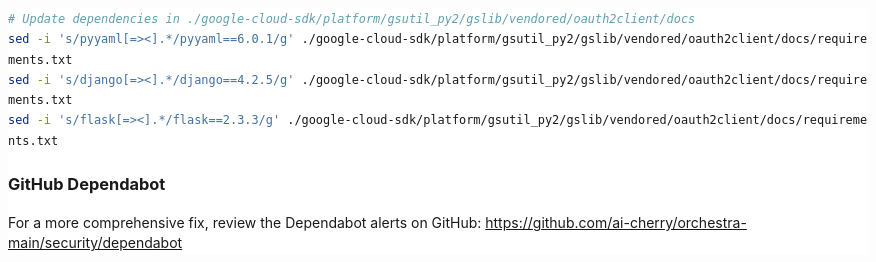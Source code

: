```bash
# Update dependencies in ./google-cloud-sdk/platform/gsutil_py2/gslib/vendored/oauth2client/docs
sed -i 's/pyyaml[=><].*/pyyaml==6.0.1/g' ./google-cloud-sdk/platform/gsutil_py2/gslib/vendored/oauth2client/docs/requirements.txt
sed -i 's/django[=><].*/django==4.2.5/g' ./google-cloud-sdk/platform/gsutil_py2/gslib/vendored/oauth2client/docs/requirements.txt
sed -i 's/flask[=><].*/flask==2.3.3/g' ./google-cloud-sdk/platform/gsutil_py2/gslib/vendored/oauth2client/docs/requirements.txt

```

### GitHub Dependabot

For a more comprehensive fix, review the Dependabot alerts on GitHub:
https://github.com/ai-cherry/orchestra-main/security/dependabot
